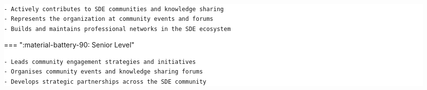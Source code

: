    - Actively contributes to SDE communities and knowledge sharing
    - Represents the organization at community events and forums
    - Builds and maintains professional networks in the SDE ecosystem

=== ":material-battery-90: Senior Level"

    - Leads community engagement strategies and initiatives
    - Organises community events and knowledge sharing forums
    - Develops strategic partnerships across the SDE community
